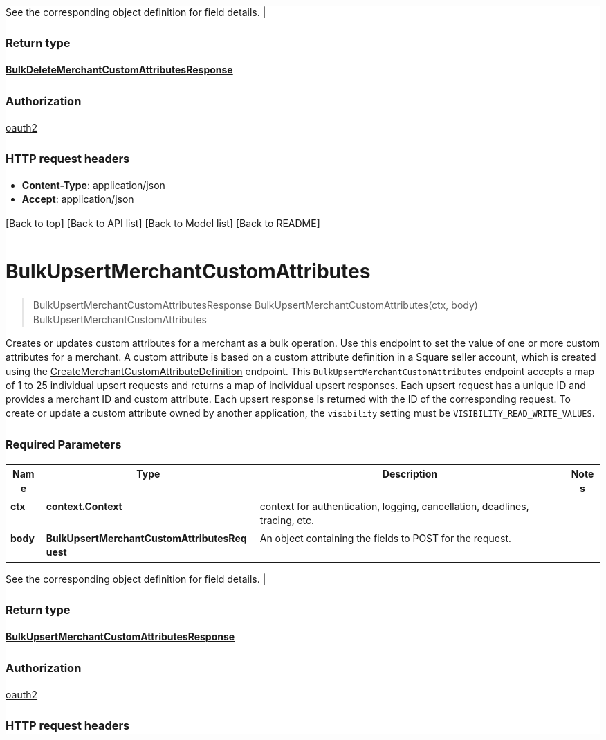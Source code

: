 See the corresponding object definition for field details. | 

### Return type

[**BulkDeleteMerchantCustomAttributesResponse**](BulkDeleteMerchantCustomAttributesResponse.md)

### Authorization

[oauth2](../README.md#oauth2)

### HTTP request headers

 - **Content-Type**: application/json
 - **Accept**: application/json

[[Back to top]](#) [[Back to API list]](../README.md#documentation-for-api-endpoints) [[Back to Model list]](../README.md#documentation-for-models) [[Back to README]](../README.md)

# **BulkUpsertMerchantCustomAttributes**
> BulkUpsertMerchantCustomAttributesResponse BulkUpsertMerchantCustomAttributes(ctx, body)
BulkUpsertMerchantCustomAttributes

Creates or updates [custom attributes](https://developer.squareup.com/reference/square_2024-07-17/objects/CustomAttribute) for a merchant as a bulk operation. Use this endpoint to set the value of one or more custom attributes for a merchant. A custom attribute is based on a custom attribute definition in a Square seller account, which is created using the [CreateMerchantCustomAttributeDefinition](https://developer.squareup.com/reference/square_2024-07-17/merchant-custom-attributes-api/create-merchant-custom-attribute-definition) endpoint. This `BulkUpsertMerchantCustomAttributes` endpoint accepts a map of 1 to 25 individual upsert requests and returns a map of individual upsert responses. Each upsert request has a unique ID and provides a merchant ID and custom attribute. Each upsert response is returned with the ID of the corresponding request. To create or update a custom attribute owned by another application, the `visibility` setting must be `VISIBILITY_READ_WRITE_VALUES`.

### Required Parameters

Name | Type | Description  | Notes
------------- | ------------- | ------------- | -------------
 **ctx** | **context.Context** | context for authentication, logging, cancellation, deadlines, tracing, etc.
  **body** | [**BulkUpsertMerchantCustomAttributesRequest**](BulkUpsertMerchantCustomAttributesRequest.md)| An object containing the fields to POST for the request.

See the corresponding object definition for field details. | 

### Return type

[**BulkUpsertMerchantCustomAttributesResponse**](BulkUpsertMerchantCustomAttributesResponse.md)

### Authorization

[oauth2](../README.md#oauth2)

### HTTP request headers
